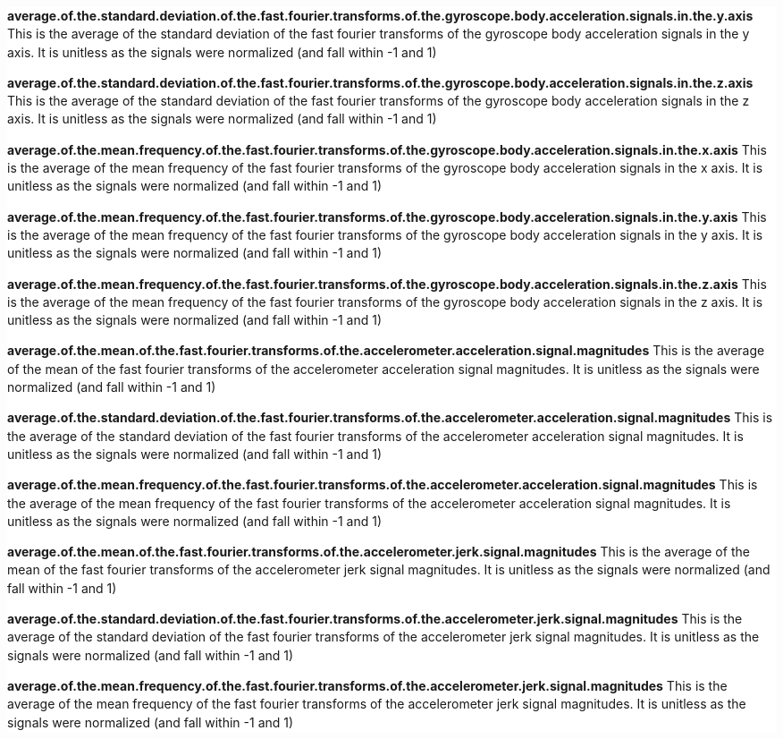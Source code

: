 **average.of.the.standard.deviation.of.the.fast.fourier.transforms.of.the.gyroscope.body.acceleration.signals.in.the.y.axis**
This is the average of the standard deviation of the fast fourier transforms of the gyroscope body acceleration signals in the y axis. It is unitless as the signals were normalized (and fall within -1 and 1)

**average.of.the.standard.deviation.of.the.fast.fourier.transforms.of.the.gyroscope.body.acceleration.signals.in.the.z.axis**
This is the average of the standard deviation of the fast fourier transforms of the gyroscope body acceleration signals in the z axis. It is unitless as the signals were normalized (and fall within -1 and 1)

**average.of.the.mean.frequency.of.the.fast.fourier.transforms.of.the.gyroscope.body.acceleration.signals.in.the.x.axis**
This is the average of the mean frequency of the fast fourier transforms of the gyroscope body acceleration signals in the x axis. It is unitless as the signals were normalized (and fall within -1 and 1)

**average.of.the.mean.frequency.of.the.fast.fourier.transforms.of.the.gyroscope.body.acceleration.signals.in.the.y.axis**
This is the average of the mean frequency of the fast fourier transforms of the gyroscope body acceleration signals in the y axis. It is unitless as the signals were normalized (and fall within -1 and 1)

**average.of.the.mean.frequency.of.the.fast.fourier.transforms.of.the.gyroscope.body.acceleration.signals.in.the.z.axis**
This is the average of the mean frequency of the fast fourier transforms of the gyroscope body acceleration signals in the z axis. It is unitless as the signals were normalized (and fall within -1 and 1)

**average.of.the.mean.of.the.fast.fourier.transforms.of.the.accelerometer.acceleration.signal.magnitudes**
This is the average of the mean of the fast fourier transforms of the accelerometer acceleration signal magnitudes. It is unitless as the signals were normalized (and fall within -1 and 1)

**average.of.the.standard.deviation.of.the.fast.fourier.transforms.of.the.accelerometer.acceleration.signal.magnitudes**
This is the average of the standard deviation of the fast fourier transforms of the accelerometer acceleration signal magnitudes. It is unitless as the signals were normalized (and fall within -1 and 1)

**average.of.the.mean.frequency.of.the.fast.fourier.transforms.of.the.accelerometer.acceleration.signal.magnitudes**
This is the average of the mean frequency of the fast fourier transforms of the accelerometer acceleration signal magnitudes. It is unitless as the signals were normalized (and fall within -1 and 1)

**average.of.the.mean.of.the.fast.fourier.transforms.of.the.accelerometer.jerk.signal.magnitudes**
This is the average of the mean of the fast fourier transforms of the accelerometer jerk signal magnitudes. It is unitless as the signals were normalized (and fall within -1 and 1)

**average.of.the.standard.deviation.of.the.fast.fourier.transforms.of.the.accelerometer.jerk.signal.magnitudes**
This is the average of the standard deviation of the fast fourier transforms of the accelerometer jerk signal magnitudes. It is unitless as the signals were normalized (and fall within -1 and 1)

**average.of.the.mean.frequency.of.the.fast.fourier.transforms.of.the.accelerometer.jerk.signal.magnitudes**
This is the average of the mean frequency of the fast fourier transforms of the accelerometer jerk signal magnitudes. It is unitless as the signals were normalized (and fall within -1 and 1)
